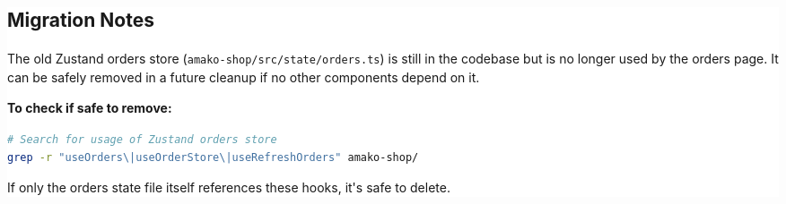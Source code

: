 ## Migration Notes

The old Zustand orders store (`amako-shop/src/state/orders.ts`) is still in the codebase but is no longer used by the orders page. It can be safely removed in a future cleanup if no other components depend on it.

**To check if safe to remove:**
```bash
# Search for usage of Zustand orders store
grep -r "useOrders\|useOrderStore\|useRefreshOrders" amako-shop/
```

If only the orders state file itself references these hooks, it's safe to delete.





